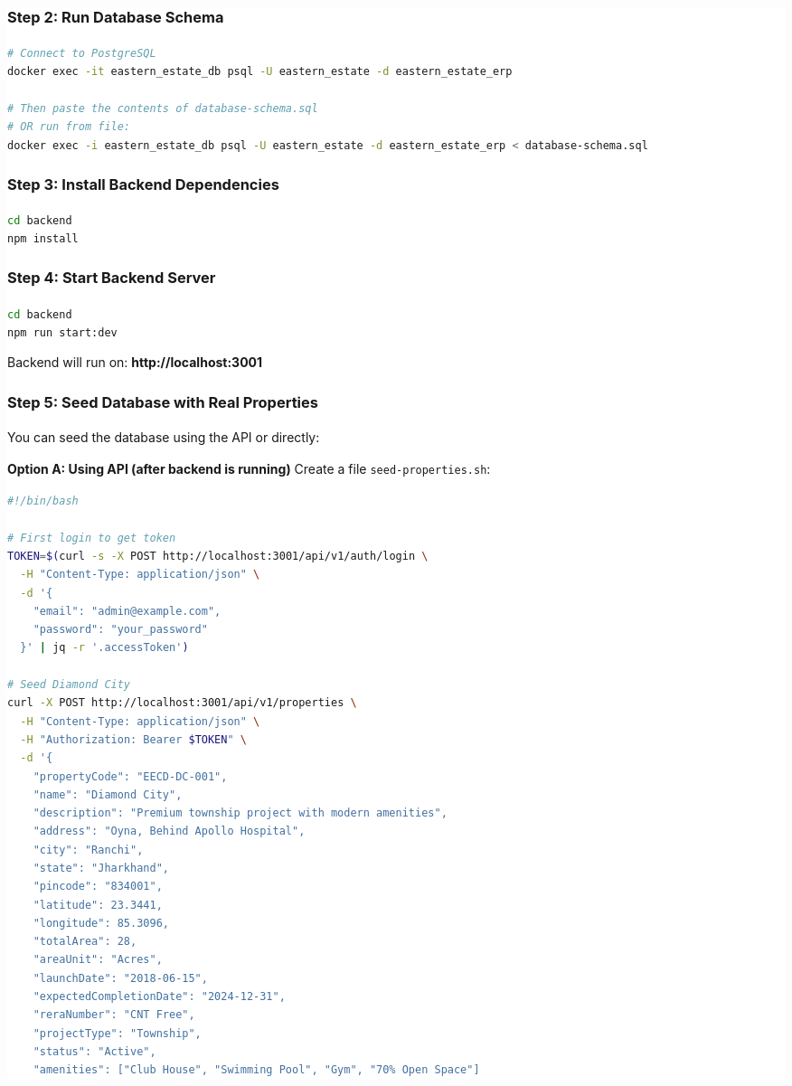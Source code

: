 ### Step 2: Run Database Schema

```bash
# Connect to PostgreSQL
docker exec -it eastern_estate_db psql -U eastern_estate -d eastern_estate_erp

# Then paste the contents of database-schema.sql
# OR run from file:
docker exec -i eastern_estate_db psql -U eastern_estate -d eastern_estate_erp < database-schema.sql
```

### Step 3: Install Backend Dependencies

```bash
cd backend
npm install
```

### Step 4: Start Backend Server

```bash
cd backend
npm run start:dev
```

Backend will run on: **http://localhost:3001**

### Step 5: Seed Database with Real Properties

You can seed the database using the API or directly:

**Option A: Using API (after backend is running)**
Create a file `seed-properties.sh`:

```bash
#!/bin/bash

# First login to get token
TOKEN=$(curl -s -X POST http://localhost:3001/api/v1/auth/login \
  -H "Content-Type: application/json" \
  -d '{
    "email": "admin@example.com",
    "password": "your_password"
  }' | jq -r '.accessToken')

# Seed Diamond City
curl -X POST http://localhost:3001/api/v1/properties \
  -H "Content-Type: application/json" \
  -H "Authorization: Bearer $TOKEN" \
  -d '{
    "propertyCode": "EECD-DC-001",
    "name": "Diamond City",
    "description": "Premium township project with modern amenities",
    "address": "Oyna, Behind Apollo Hospital",
    "city": "Ranchi",
    "state": "Jharkhand",
    "pincode": "834001",
    "latitude": 23.3441,
    "longitude": 85.3096,
    "totalArea": 28,
    "areaUnit": "Acres",
    "launchDate": "2018-06-15",
    "expectedCompletionDate": "2024-12-31",
    "reraNumber": "CNT Free",
    "projectType": "Township",
    "status": "Active",
    "amenities": ["Club House", "Swimming Pool", "Gym", "70% Open Space"]
```